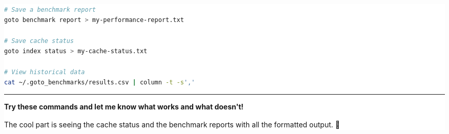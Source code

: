 ```bash
# Save a benchmark report
goto benchmark report > my-performance-report.txt

# Save cache status
goto index status > my-cache-status.txt

# View historical data
cat ~/.goto_benchmarks/results.csv | column -t -s','
```

---

**Try these commands and let me know what works and what doesn't!**

The cool part is seeing the cache status and the benchmark reports with all the formatted output. 🚀
